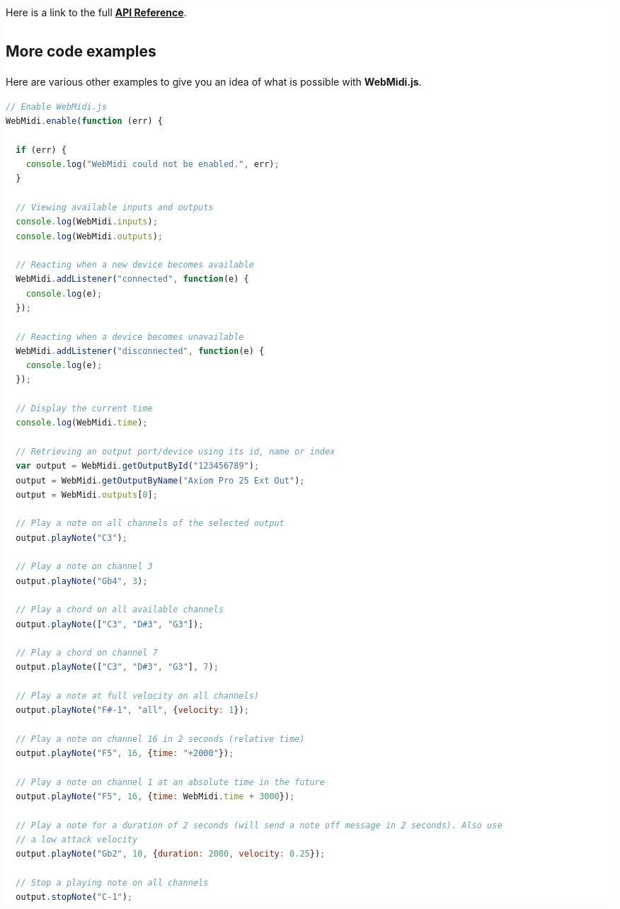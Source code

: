 Here is a link to the full **[API Reference](https://webmidijs.org/archives/api/v2/)**. 

## More code examples

Here are various other examples to give you an idea of what is possible with **WebMidi.js**.

```javascript
// Enable WebMidi.js
WebMidi.enable(function (err) {

  if (err) {
    console.log("WebMidi could not be enabled.", err);
  }

  // Viewing available inputs and outputs
  console.log(WebMidi.inputs);
  console.log(WebMidi.outputs);
  
  // Reacting when a new device becomes available
  WebMidi.addListener("connected", function(e) {
    console.log(e);
  });
  
  // Reacting when a device becomes unavailable
  WebMidi.addListener("disconnected", function(e) {
    console.log(e);
  });

  // Display the current time
  console.log(WebMidi.time);

  // Retrieving an output port/device using its id, name or index
  var output = WebMidi.getOutputById("123456789");
  output = WebMidi.getOutputByName("Axiom Pro 25 Ext Out");
  output = WebMidi.outputs[0];

  // Play a note on all channels of the selected output
  output.playNote("C3");

  // Play a note on channel 3
  output.playNote("Gb4", 3);

  // Play a chord on all available channels
  output.playNote(["C3", "D#3", "G3"]);

  // Play a chord on channel 7
  output.playNote(["C3", "D#3", "G3"], 7);

  // Play a note at full velocity on all channels)
  output.playNote("F#-1", "all", {velocity: 1});

  // Play a note on channel 16 in 2 seconds (relative time)
  output.playNote("F5", 16, {time: "+2000"});

  // Play a note on channel 1 at an absolute time in the future
  output.playNote("F5", 16, {time: WebMidi.time + 3000});

  // Play a note for a duration of 2 seconds (will send a note off message in 2 seconds). Also use
  // a low attack velocity
  output.playNote("Gb2", 10, {duration: 2000, velocity: 0.25});

  // Stop a playing note on all channels
  output.stopNote("C-1");

```